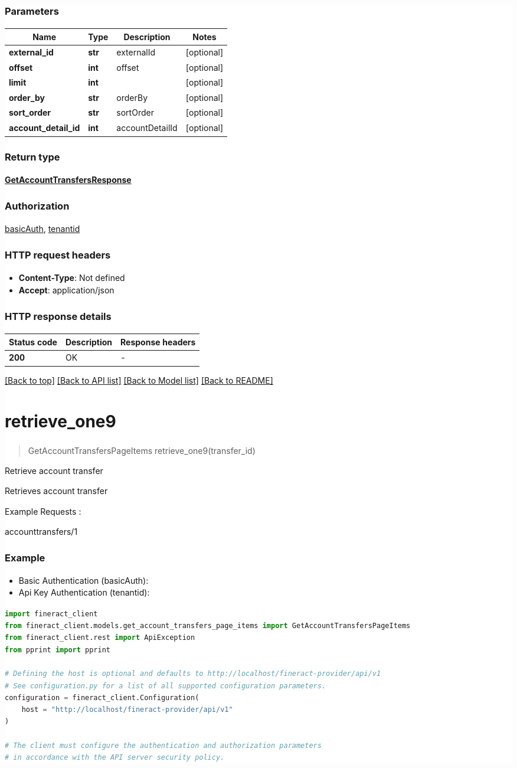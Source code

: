 

### Parameters


Name | Type | Description  | Notes
------------- | ------------- | ------------- | -------------
 **external_id** | **str**| externalId | [optional] 
 **offset** | **int**| offset | [optional] 
 **limit** | **int**|  | [optional] 
 **order_by** | **str**| orderBy | [optional] 
 **sort_order** | **str**| sortOrder | [optional] 
 **account_detail_id** | **int**| accountDetailId | [optional] 

### Return type

[**GetAccountTransfersResponse**](GetAccountTransfersResponse.md)

### Authorization

[basicAuth](../README.md#basicAuth), [tenantid](../README.md#tenantid)

### HTTP request headers

 - **Content-Type**: Not defined
 - **Accept**: application/json

### HTTP response details

| Status code | Description | Response headers |
|-------------|-------------|------------------|
**200** | OK |  -  |

[[Back to top]](#) [[Back to API list]](../README.md#documentation-for-api-endpoints) [[Back to Model list]](../README.md#documentation-for-models) [[Back to README]](../README.md)

# **retrieve_one9**
> GetAccountTransfersPageItems retrieve_one9(transfer_id)

Retrieve account transfer

Retrieves account transfer

Example Requests :



accounttransfers/1

### Example

* Basic Authentication (basicAuth):
* Api Key Authentication (tenantid):

```python
import fineract_client
from fineract_client.models.get_account_transfers_page_items import GetAccountTransfersPageItems
from fineract_client.rest import ApiException
from pprint import pprint

# Defining the host is optional and defaults to http://localhost/fineract-provider/api/v1
# See configuration.py for a list of all supported configuration parameters.
configuration = fineract_client.Configuration(
    host = "http://localhost/fineract-provider/api/v1"
)

# The client must configure the authentication and authorization parameters
# in accordance with the API server security policy.
```